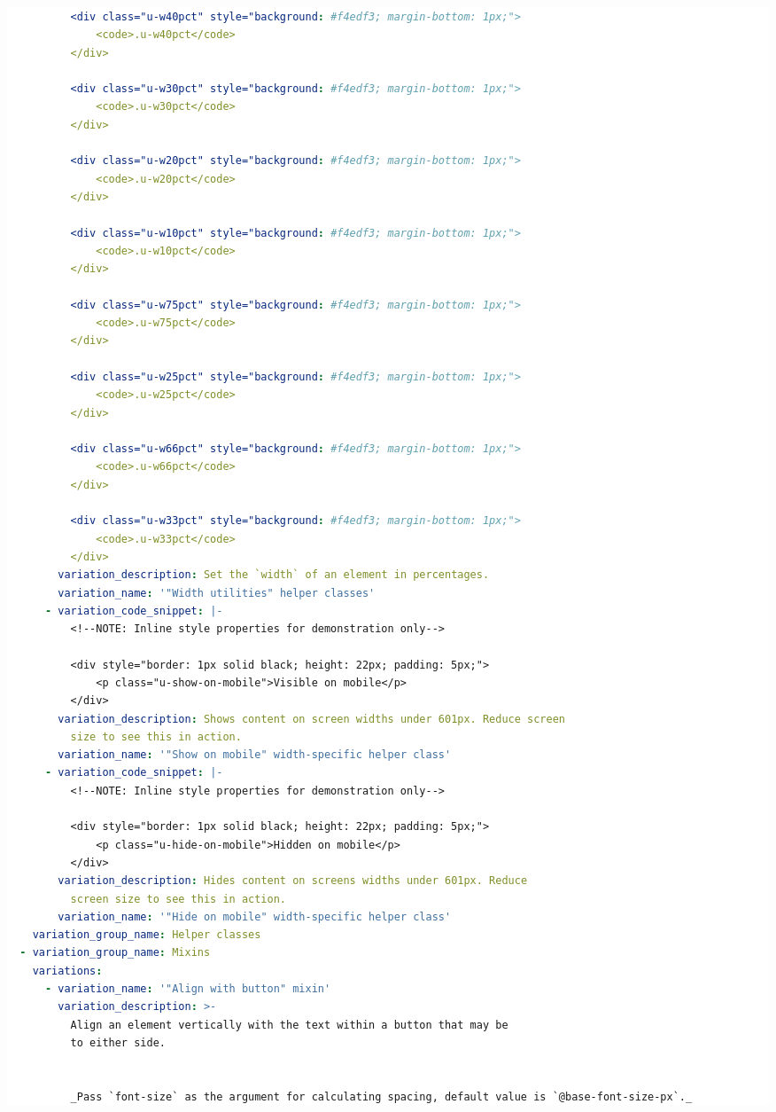 ```yaml
          <div class="u-w40pct" style="background: #f4edf3; margin-bottom: 1px;">
              <code>.u-w40pct</code>
          </div>

          <div class="u-w30pct" style="background: #f4edf3; margin-bottom: 1px;">
              <code>.u-w30pct</code>
          </div>

          <div class="u-w20pct" style="background: #f4edf3; margin-bottom: 1px;">
              <code>.u-w20pct</code>
          </div>

          <div class="u-w10pct" style="background: #f4edf3; margin-bottom: 1px;">
              <code>.u-w10pct</code>
          </div>

          <div class="u-w75pct" style="background: #f4edf3; margin-bottom: 1px;">
              <code>.u-w75pct</code>
          </div>

          <div class="u-w25pct" style="background: #f4edf3; margin-bottom: 1px;">
              <code>.u-w25pct</code>
          </div>

          <div class="u-w66pct" style="background: #f4edf3; margin-bottom: 1px;">
              <code>.u-w66pct</code>
          </div>

          <div class="u-w33pct" style="background: #f4edf3; margin-bottom: 1px;">
              <code>.u-w33pct</code>
          </div>
        variation_description: Set the `width` of an element in percentages.
        variation_name: '"Width utilities" helper classes'
      - variation_code_snippet: |-
          <!--NOTE: Inline style properties for demonstration only-->

          <div style="border: 1px solid black; height: 22px; padding: 5px;">
              <p class="u-show-on-mobile">Visible on mobile</p>
          </div>
        variation_description: Shows content on screen widths under 601px. Reduce screen
          size to see this in action.
        variation_name: '"Show on mobile" width-specific helper class'
      - variation_code_snippet: |-
          <!--NOTE: Inline style properties for demonstration only-->

          <div style="border: 1px solid black; height: 22px; padding: 5px;">
              <p class="u-hide-on-mobile">Hidden on mobile</p>
          </div>
        variation_description: Hides content on screens widths under 601px. Reduce
          screen size to see this in action.
        variation_name: '"Hide on mobile" width-specific helper class'
    variation_group_name: Helper classes
  - variation_group_name: Mixins
    variations:
      - variation_name: '"Align with button" mixin'
        variation_description: >-
          Align an element vertically with the text within a button that may be
          to either side.


          _Pass `font-size` as the argument for calculating spacing, default value is `@base-font-size-px`._

```